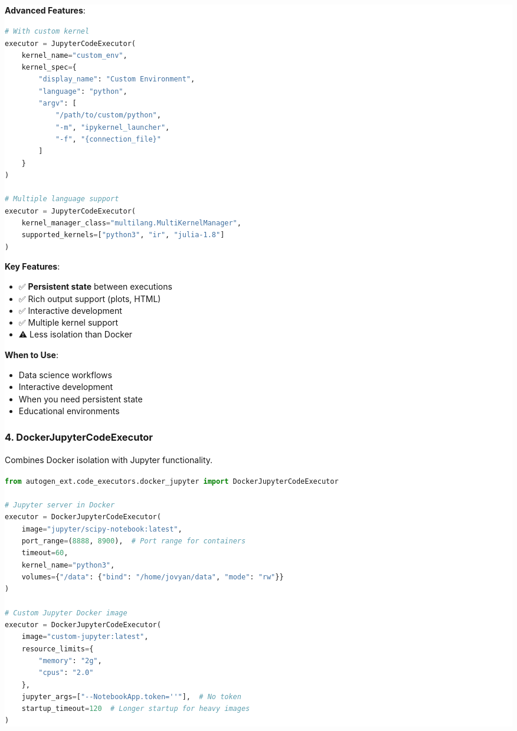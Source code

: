 **Advanced Features**:

```python
# With custom kernel
executor = JupyterCodeExecutor(
    kernel_name="custom_env",
    kernel_spec={
        "display_name": "Custom Environment",
        "language": "python",
        "argv": [
            "/path/to/custom/python",
            "-m", "ipykernel_launcher",
            "-f", "{connection_file}"
        ]
    }
)

# Multiple language support
executor = JupyterCodeExecutor(
    kernel_manager_class="multilang.MultiKernelManager",
    supported_kernels=["python3", "ir", "julia-1.8"]
)
```

**Key Features**:
- ✅ **Persistent state** between executions
- ✅ Rich output support (plots, HTML)
- ✅ Interactive development
- ✅ Multiple kernel support
- ⚠️ Less isolation than Docker

**When to Use**:
- Data science workflows
- Interactive development
- When you need persistent state
- Educational environments

### 4. DockerJupyterCodeExecutor

Combines Docker isolation with Jupyter functionality.

```python
from autogen_ext.code_executors.docker_jupyter import DockerJupyterCodeExecutor

# Jupyter server in Docker
executor = DockerJupyterCodeExecutor(
    image="jupyter/scipy-notebook:latest",
    port_range=(8888, 8900),  # Port range for containers
    timeout=60,
    kernel_name="python3",
    volumes={"/data": {"bind": "/home/jovyan/data", "mode": "rw"}}
)

# Custom Jupyter Docker image
executor = DockerJupyterCodeExecutor(
    image="custom-jupyter:latest",
    resource_limits={
        "memory": "2g",
        "cpus": "2.0"
    },
    jupyter_args=["--NotebookApp.token=''"],  # No token
    startup_timeout=120  # Longer startup for heavy images
)
```
